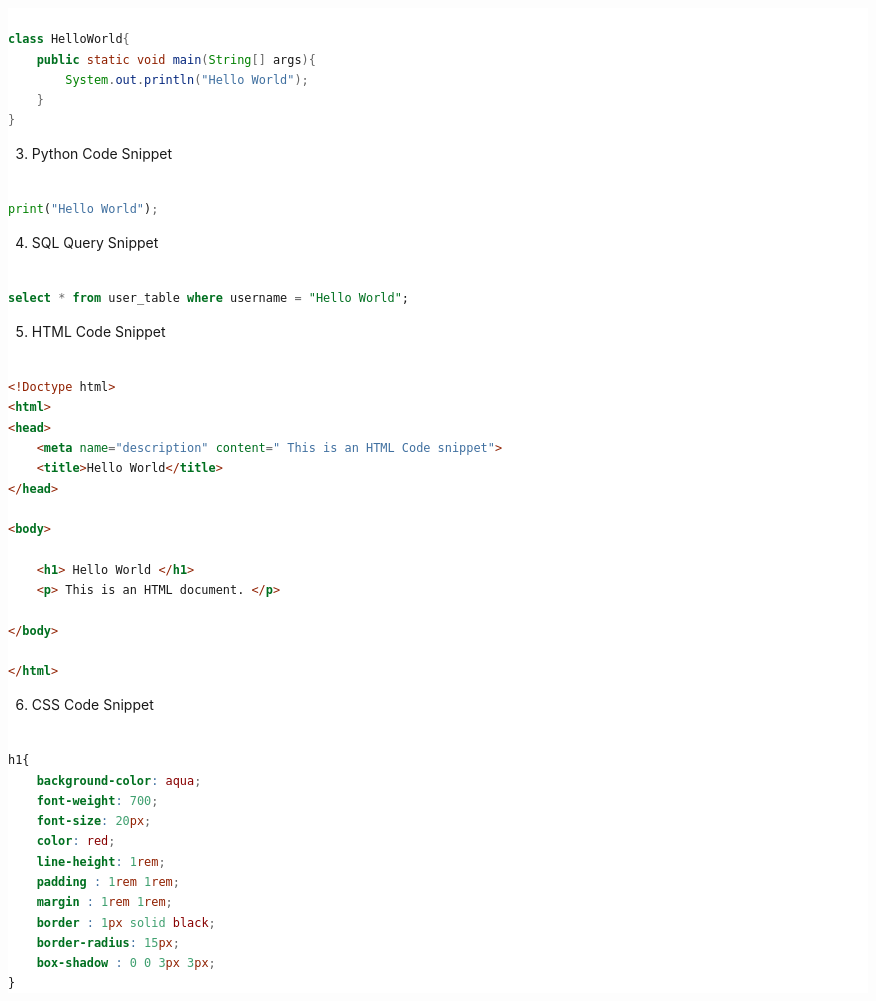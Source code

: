 ```java

class HelloWorld{
    public static void main(String[] args){
        System.out.println("Hello World");
    }
}

```

3. Python Code Snippet

```python

print("Hello World");

```

4. SQL Query Snippet

```sql

select * from user_table where username = "Hello World";

```

5. HTML Code Snippet

```html

<!Doctype html>
<html>
<head>
    <meta name="description" content=" This is an HTML Code snippet">
    <title>Hello World</title>
</head>

<body>

    <h1> Hello World </h1>
    <p> This is an HTML document. </p>

</body>

</html>

```

6. CSS Code Snippet

```css

h1{
    background-color: aqua;
    font-weight: 700;
    font-size: 20px;
    color: red;
    line-height: 1rem;
    padding : 1rem 1rem;
    margin : 1rem 1rem;
    border : 1px solid black;
    border-radius: 15px;
    box-shadow : 0 0 3px 3px;
}

```
